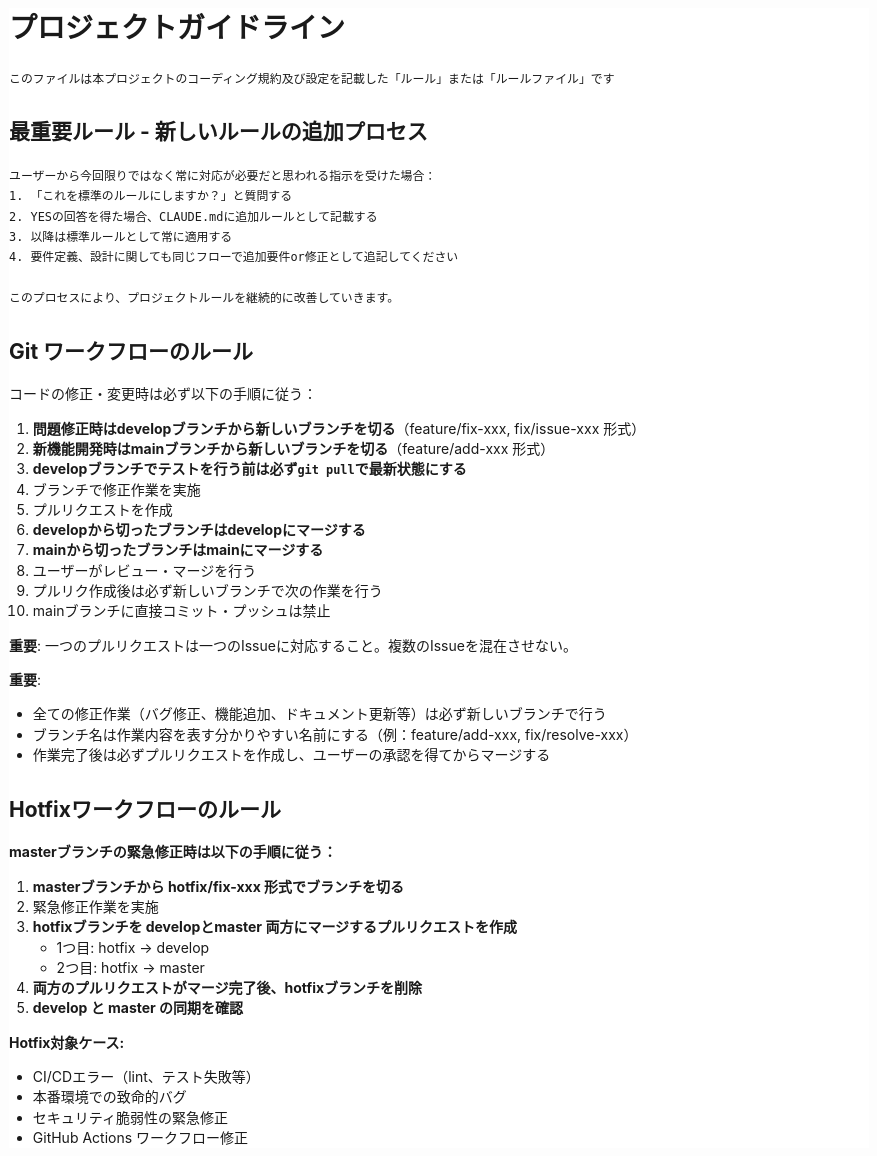 # プロジェクトガイドライン

    このファイルは本プロジェクトのコーディング規約及び設定を記載した「ルール」または「ルールファイル」です

## 最重要ルール - 新しいルールの追加プロセス

    ユーザーから今回限りではなく常に対応が必要だと思われる指示を受けた場合：
    1. 「これを標準のルールにしますか？」と質問する
    2. YESの回答を得た場合、CLAUDE.mdに追加ルールとして記載する
    3. 以降は標準ルールとして常に適用する
    4. 要件定義、設計に関しても同じフローで追加要件or修正として追記してください

    このプロセスにより、プロジェクトルールを継続的に改善していきます。

## Git ワークフローのルール

   コードの修正・変更時は必ず以下の手順に従う：
   1. **問題修正時はdevelopブランチから新しいブランチを切る**（feature/fix-xxx, fix/issue-xxx 形式）
   2. **新機能開発時はmainブランチから新しいブランチを切る**（feature/add-xxx 形式）
   3. **developブランチでテストを行う前は必ず`git pull`で最新状態にする**
   4. ブランチで修正作業を実施
   5. プルリクエストを作成
   6. **developから切ったブランチはdevelopにマージする**
   7. **mainから切ったブランチはmainにマージする**
   8. ユーザーがレビュー・マージを行う
   9. プルリク作成後は必ず新しいブランチで次の作業を行う
   10. mainブランチに直接コミット・プッシュは禁止
   
   **重要**: 一つのプルリクエストは一つのIssueに対応すること。複数のIssueを混在させない。

   **重要**: 
   - 全ての修正作業（バグ修正、機能追加、ドキュメント更新等）は必ず新しいブランチで行う
   - ブランチ名は作業内容を表す分かりやすい名前にする（例：feature/add-xxx, fix/resolve-xxx）
   - 作業完了後は必ずプルリクエストを作成し、ユーザーの承認を得てからマージする

## Hotfixワークフローのルール

   **masterブランチの緊急修正時は以下の手順に従う：**
   1. **masterブランチから hotfix/fix-xxx 形式でブランチを切る**
   2. 緊急修正作業を実施
   3. **hotfixブランチを developとmaster 両方にマージするプルリクエストを作成**
      - 1つ目: hotfix → develop
      - 2つ目: hotfix → master
   4. **両方のプルリクエストがマージ完了後、hotfixブランチを削除**
   5. **develop と master の同期を確認**

   **Hotfix対象ケース:**
   - CI/CDエラー（lint、テスト失敗等）
   - 本番環境での致命的バグ
   - セキュリティ脆弱性の緊急修正
   - GitHub Actions ワークフロー修正
